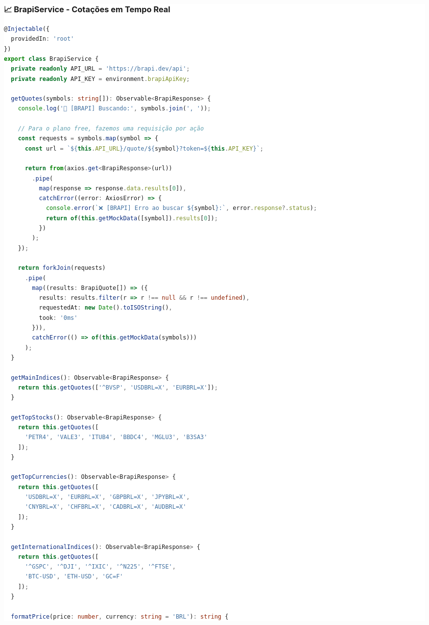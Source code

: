 ### 📈 BrapiService - Cotações em Tempo Real

```typescript
@Injectable({
  providedIn: 'root'
})
export class BrapiService {
  private readonly API_URL = 'https://brapi.dev/api';
  private readonly API_KEY = environment.brapiApiKey;

  getQuotes(symbols: string[]): Observable<BrapiResponse> {
    console.log('📡 [BRAPI] Buscando:', symbols.join(', '));
    
    // Para o plano free, fazemos uma requisição por ação
    const requests = symbols.map(symbol => {
      const url = `${this.API_URL}/quote/${symbol}?token=${this.API_KEY}`;
      
      return from(axios.get<BrapiResponse>(url))
        .pipe(
          map(response => response.data.results[0]),
          catchError((error: AxiosError) => {
            console.error(`❌ [BRAPI] Erro ao buscar ${symbol}:`, error.response?.status);
            return of(this.getMockData([symbol]).results[0]);
          })
        );
    });
    
    return forkJoin(requests)
      .pipe(
        map((results: BrapiQuote[]) => ({
          results: results.filter(r => r !== null && r !== undefined),
          requestedAt: new Date().toISOString(),
          took: '0ms'
        })),
        catchError(() => of(this.getMockData(symbols)))
      );
  }

  getMainIndices(): Observable<BrapiResponse> {
    return this.getQuotes(['^BVSP', 'USDBRL=X', 'EURBRL=X']);
  }

  getTopStocks(): Observable<BrapiResponse> {
    return this.getQuotes([
      'PETR4', 'VALE3', 'ITUB4', 'BBDC4', 'MGLU3', 'B3SA3'
    ]);
  }

  getTopCurrencies(): Observable<BrapiResponse> {
    return this.getQuotes([
      'USDBRL=X', 'EURBRL=X', 'GBPBRL=X', 'JPYBRL=X',
      'CNYBRL=X', 'CHFBRL=X', 'CADBRL=X', 'AUDBRL=X'
    ]);
  }

  getInternationalIndices(): Observable<BrapiResponse> {
    return this.getQuotes([
      '^GSPC', '^DJI', '^IXIC', '^N225', '^FTSE',
      'BTC-USD', 'ETH-USD', 'GC=F'
    ]);
  }

  formatPrice(price: number, currency: string = 'BRL'): string {
```